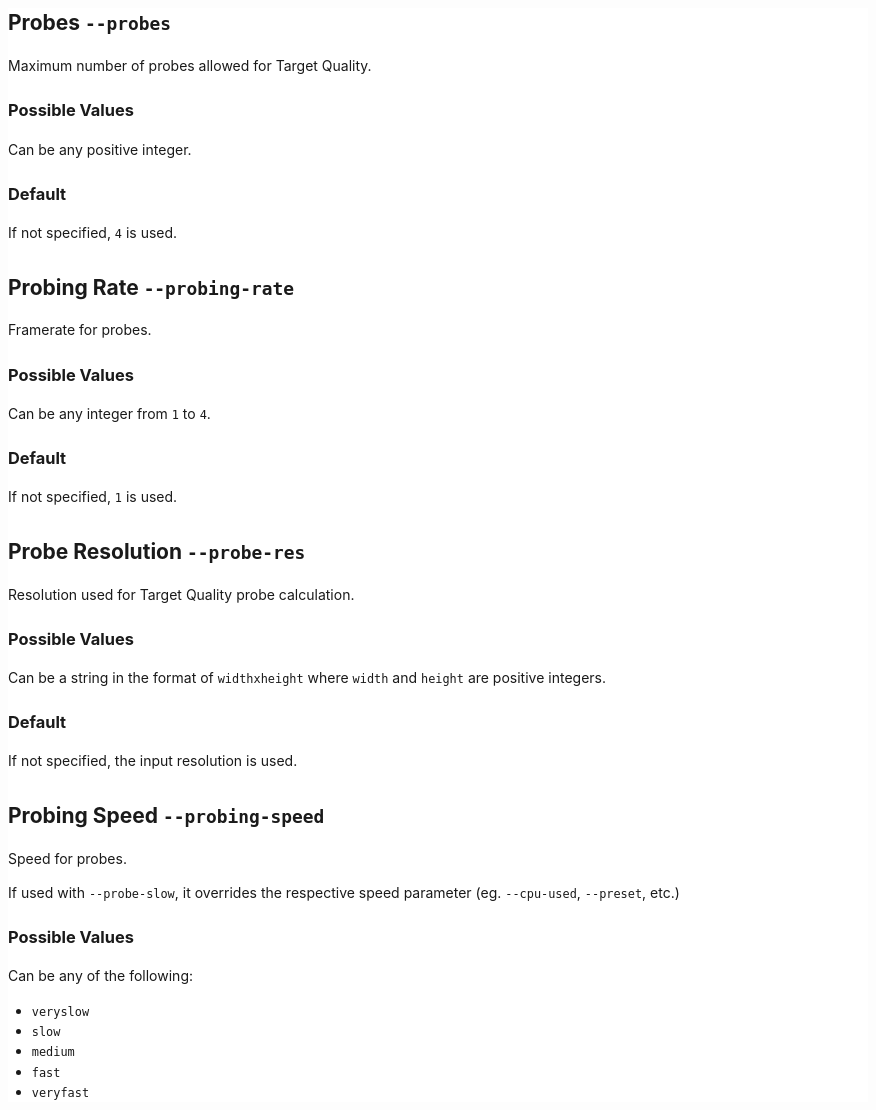 ## Probes `--probes`

Maximum number of probes allowed for Target Quality.

### Possible Values

Can be any positive integer.

### Default

If not specified, `4` is used.

## Probing Rate `--probing-rate`

Framerate for probes.

### Possible Values

Can be any integer from `1` to `4`.

### Default

If not specified, `1` is used.

## Probe Resolution `--probe-res`

Resolution used for Target Quality probe calculation.

### Possible Values

Can be a string in the format of `widthxheight` where `width` and `height` are positive integers.

### Default

If not specified, the input resolution is used.

## Probing Speed `--probing-speed`

Speed for probes.

If used with `--probe-slow`, it overrides the respective speed parameter (eg. `--cpu-used`, `--preset`, etc.)

### Possible Values

Can be any of the following:

- `veryslow`
- `slow`
- `medium`
- `fast`
- `veryfast`
